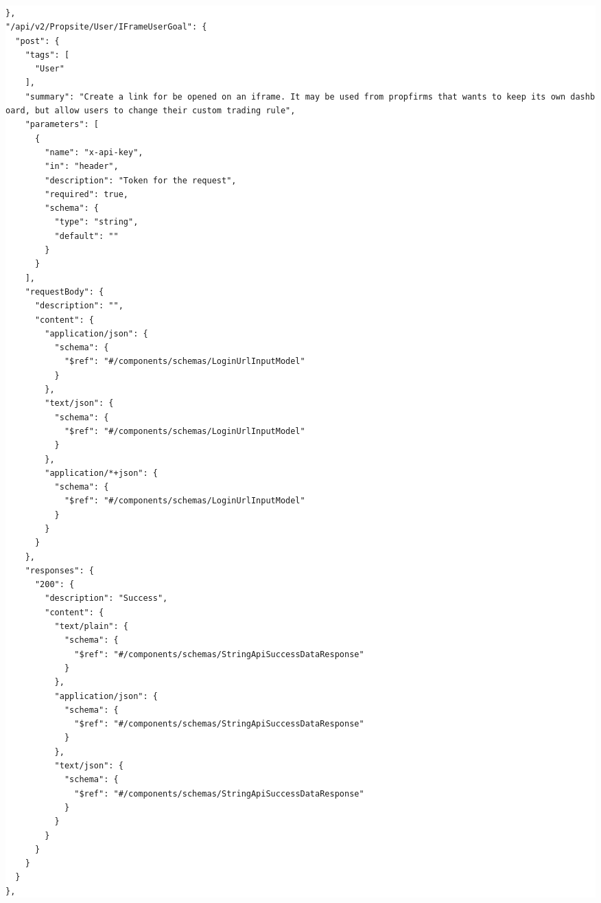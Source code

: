     },
    "/api/v2/Propsite/User/IFrameUserGoal": {
      "post": {
        "tags": [
          "User"
        ],
        "summary": "Create a link for be opened on an iframe. It may be used from propfirms that wants to keep its own dashboard, but allow users to change their custom trading rule",
        "parameters": [
          {
            "name": "x-api-key",
            "in": "header",
            "description": "Token for the request",
            "required": true,
            "schema": {
              "type": "string",
              "default": ""
            }
          }
        ],
        "requestBody": {
          "description": "",
          "content": {
            "application/json": {
              "schema": {
                "$ref": "#/components/schemas/LoginUrlInputModel"
              }
            },
            "text/json": {
              "schema": {
                "$ref": "#/components/schemas/LoginUrlInputModel"
              }
            },
            "application/*+json": {
              "schema": {
                "$ref": "#/components/schemas/LoginUrlInputModel"
              }
            }
          }
        },
        "responses": {
          "200": {
            "description": "Success",
            "content": {
              "text/plain": {
                "schema": {
                  "$ref": "#/components/schemas/StringApiSuccessDataResponse"
                }
              },
              "application/json": {
                "schema": {
                  "$ref": "#/components/schemas/StringApiSuccessDataResponse"
                }
              },
              "text/json": {
                "schema": {
                  "$ref": "#/components/schemas/StringApiSuccessDataResponse"
                }
              }
            }
          }
        }
      }
    },